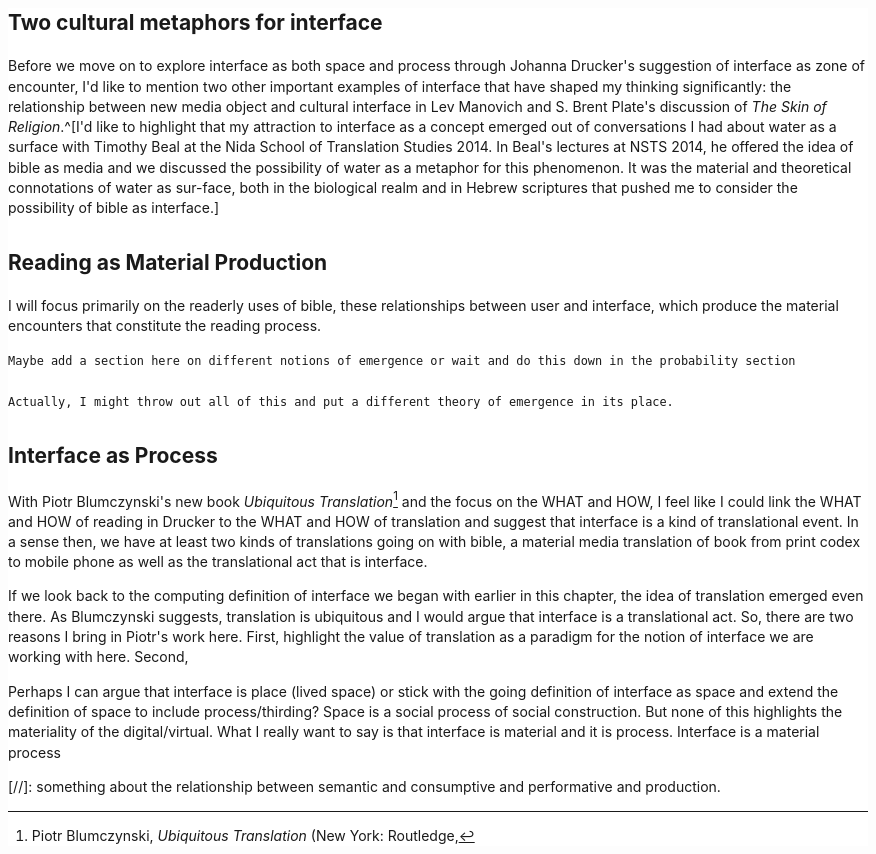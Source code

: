 ## Two cultural metaphors for interface ##

Before we move on to explore interface as both space and process through Johanna Drucker's suggestion of interface as zone of encounter, I'd like to mention two other important examples of interface that have shaped my thinking significantly: the relationship between new media object and cultural interface in Lev Manovich and S.
Brent Plate's discussion of *The Skin of Religion*.^[I'd like to highlight that my attraction to interface as a concept emerged out of conversations I had about water as a surface with Timothy Beal at the Nida School of Translation Studies 2014.
In Beal's lectures at NSTS 2014, he offered the idea of bible as media and we discussed the possibility of water as a metaphor for this phenomenon.
It was the material and theoretical connotations of water as sur-face, both in the biological realm and in Hebrew scriptures that pushed me to consider the possibility of bible as interface.]

## Reading as Material Production ##

I will focus primarily on the readerly uses of bible, these relationships between user and interface, which produce the material encounters that constitute the reading process.
 


```
Maybe add a section here on different notions of emergence or wait and do this down in the probability section

Actually, I might throw out all of this and put a different theory of emergence in its place.

```

## Interface as Process ##

With Piotr Blumczynski's new book *Ubiquitous Translation*[^37] and the focus on the WHAT and HOW, I feel like I could link the WHAT and HOW of reading in Drucker to the WHAT and HOW of translation and suggest that interface is a kind of translational event.
In a sense then, we have at least two kinds of translations going on with bible, a material media translation of book from print codex to mobile phone as well as the translational act that is interface.

If we look back to the computing definition of interface we began with earlier in this chapter, the idea of translation emerged even there.
As Blumczynski suggests, translation is ubiquitous and I would argue that interface is a translational act.
So, there are two reasons I bring in Piotr's work here.
First, highlight the value of translation as a paradigm for the notion of interface we are working with here.
Second, 

Perhaps I can argue that interface is place (lived space) or stick with the going definition of interface as space and extend the definition of space to include process/thirding? Space is a social process of social construction.
But none of this highlights the materiality of the digital/virtual.
What I really want to say is that interface is material and it is process.
Interface is a material process 


[//]: something about the relationship between semantic and consumptive and performative and production.
[^what_how]: Drucker, "Interface Theory," 28, writes, "Interface is *what we read* and *how we read* combined through engagement." This is a critical point in the relationship of bible and/as media.
[^reading]: Gamble 1995, 321 n.
[^OOO]: What if we leveled the playing field philosophically here and instead of leaning back toward the well trodden interplay of subject and object, even constructivist subject, in this space that is interface, we considered all participants as objects? One of the aims stated at the beginning of this chapter was to challenge the tendency toward an original text or a singular governing principle as the arbiter of meaning in the act of reading.
[//]: # a note on the use of prosumption as language to problematize the distinction between production and consumption.
[//]: # maybe provide one example of how digital search affords attention to intertextuality in ways that are not nearly as possible/probable in manuscript technologies (roll or codex).
[//]: # make sure to mention Hutchings, Morgan, and Kirschenbaum's introduction of affordances as a valuable concept for studying materiality.
[^27]: Drucker, 'Interface Theory,’ 9.
[^28]: Drucker, 'Interface Theory,’ 9.
[^29]: Drucker, 'Interface Theory,' 10.
[^30]: Interesting that this structure of page persists into the
[^31]: Edward W.
[^32]: Henri Lefebvre, *The Production of Space* (Cambridge, Mass.:
[^33]: Soja, *Thirdspace*, 1.
[^34]: McLuhan, *Understanding Media*, 8.
[^35]: Edward Soja, 'Afterword,' *Stanford Law Review* 48, no.
[^36]: Drucker, ‘Interface Theory,’ 12.
[^37]: Piotr Blumczynski, *Ubiquitous Translation* (New York: Routledge,
[^49]: http://www.pathwaysproject.org/
[^plate_skin]: Would it be useful to add a note on skinscape here as an analogy or even just a basic mention of how this example of water and air producing the interface together is similar to conceptions of the performative and iconic dimensions of bible?  
[^morgan]: Tracing bible as interface through several different time periods and technological instantiations also highlights the comparative and remediation foci of David Morgan's methodology of material analysis in the study of religion.